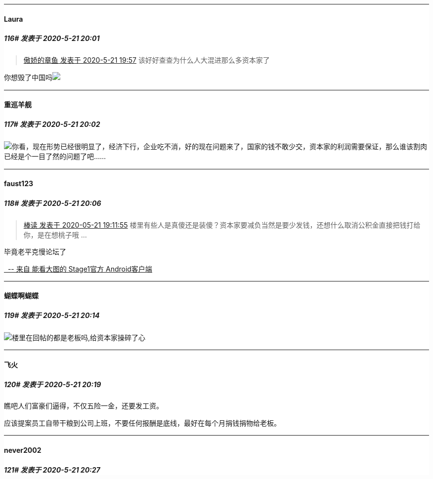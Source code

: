 
-----

####  Laura  
##### 116#       发表于 2020-5-21 20:01


<blockquote><a href="httphttps://bbs.saraba1st.com/2b/forum.php?mod=redirect&amp;goto=findpost&amp;pid=47505264&amp;ptid=1936750" target="_blank">傲娇的章鱼 发表于 2020-5-21 19:57</a>
该好好查查为什么人大混进那么多资本家了</blockquote>
你想毁了中国吗<img src="https://static.saraba1st.com/image/smiley/face2017/025.png" referrerpolicy="no-referrer">


-----

####  重巡羊舰  
##### 117#       发表于 2020-5-21 20:02


<img src="https://static.saraba1st.com/image/smiley/face2017/001.png" referrerpolicy="no-referrer">你看，现在形势已经很明显了，经济下行，企业吃不消，好的现在问题来了，国家的钱不敢少交，资本家的利润需要保证，那么谁该割肉已经是个一目了然的问题了吧……


-----

####  faust123  
##### 118#       发表于 2020-5-21 20:06


<blockquote><a href="httphttps://bbs.saraba1st.com/2b/forum.php?mod=redirect&amp;goto=findpost&amp;pid=47504730&amp;ptid=1936750" target="_blank">棒读 发表于 2020-05-21 19:11:55</a>
楼里有些人是真傻还是装傻？资本家要减负当然是要少发钱，还想什么取消公积金直接把钱打给你，是在想桃子哦 ...</blockquote>毕竟老平克慢论坛了

[  -- 来自 能看大图的 Stage1官方 Android客户端](https://www.coolapk.com/apk/140634)


-----

####  蝴蝶啊蝴蝶  
##### 119#       发表于 2020-5-21 20:14


<img src="https://static.saraba1st.com/image/smiley/face2017/037.png" referrerpolicy="no-referrer">楼里在回帖的都是老板吗,给资本家操碎了心


-----

####  飞火  
##### 120#       发表于 2020-5-21 20:19


瞧吧人们富豪们逼得，不仅五险一金，还要发工资。

应该提案员工自带干粮到公司上班，不要任何报酬是底线，最好在每个月捐钱捐物给老板。


-----

####  never2002  
##### 121#       发表于 2020-5-21 20:27

